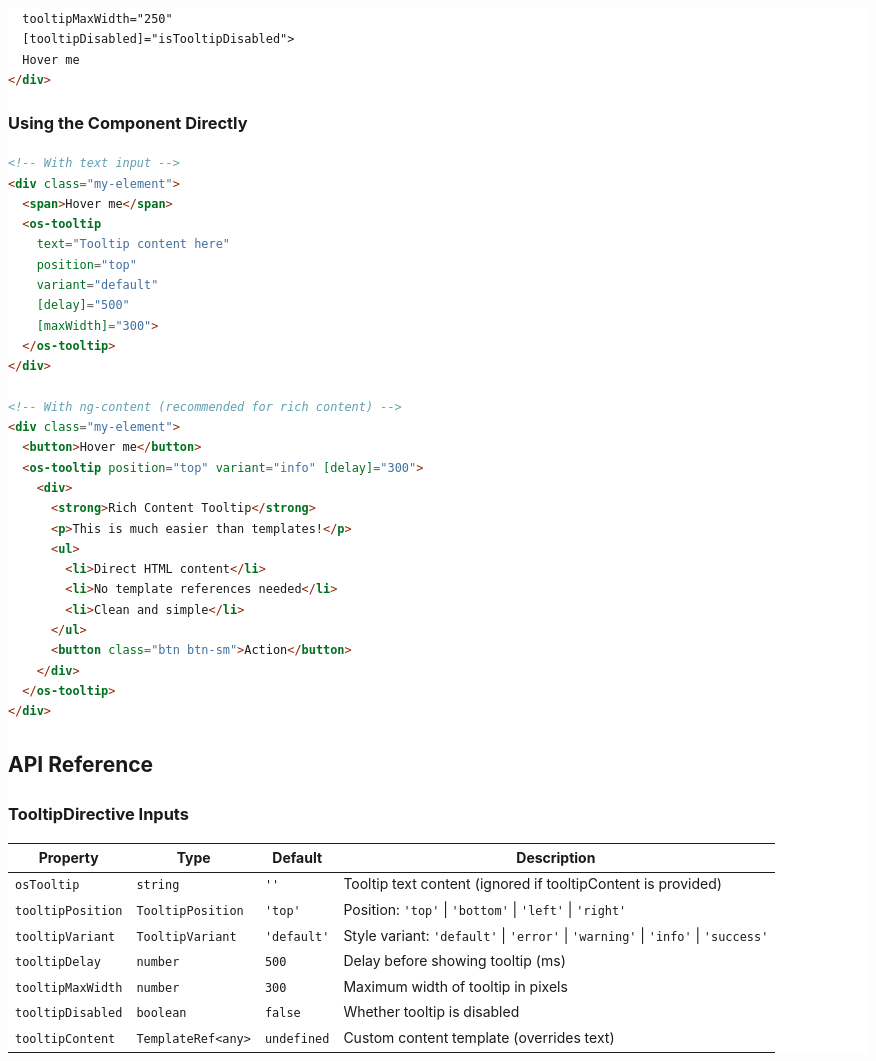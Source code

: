 ```html
  tooltipMaxWidth="250"
  [tooltipDisabled]="isTooltipDisabled">
  Hover me
</div>
```

### Using the Component Directly

```html
<!-- With text input -->
<div class="my-element">
  <span>Hover me</span>
  <os-tooltip 
    text="Tooltip content here"
    position="top"
    variant="default"
    [delay]="500"
    [maxWidth]="300">
  </os-tooltip>
</div>

<!-- With ng-content (recommended for rich content) -->
<div class="my-element">
  <button>Hover me</button>
  <os-tooltip position="top" variant="info" [delay]="300">
    <div>
      <strong>Rich Content Tooltip</strong>
      <p>This is much easier than templates!</p>
      <ul>
        <li>Direct HTML content</li>
        <li>No template references needed</li>
        <li>Clean and simple</li>
      </ul>
      <button class="btn btn-sm">Action</button>
    </div>
  </os-tooltip>
</div>
```

## API Reference

### TooltipDirective Inputs

| Property | Type | Default | Description |
|----------|------|---------|-------------|
| `osTooltip` | `string` | `''` | Tooltip text content (ignored if tooltipContent is provided) |
| `tooltipPosition` | `TooltipPosition` | `'top'` | Position: `'top'` \| `'bottom'` \| `'left'` \| `'right'` |
| `tooltipVariant` | `TooltipVariant` | `'default'` | Style variant: `'default'` \| `'error'` \| `'warning'` \| `'info'` \| `'success'` |
| `tooltipDelay` | `number` | `500` | Delay before showing tooltip (ms) |
| `tooltipMaxWidth` | `number` | `300` | Maximum width of tooltip in pixels |
| `tooltipDisabled` | `boolean` | `false` | Whether tooltip is disabled |
| `tooltipContent` | `TemplateRef<any>` | `undefined` | Custom content template (overrides text) |
